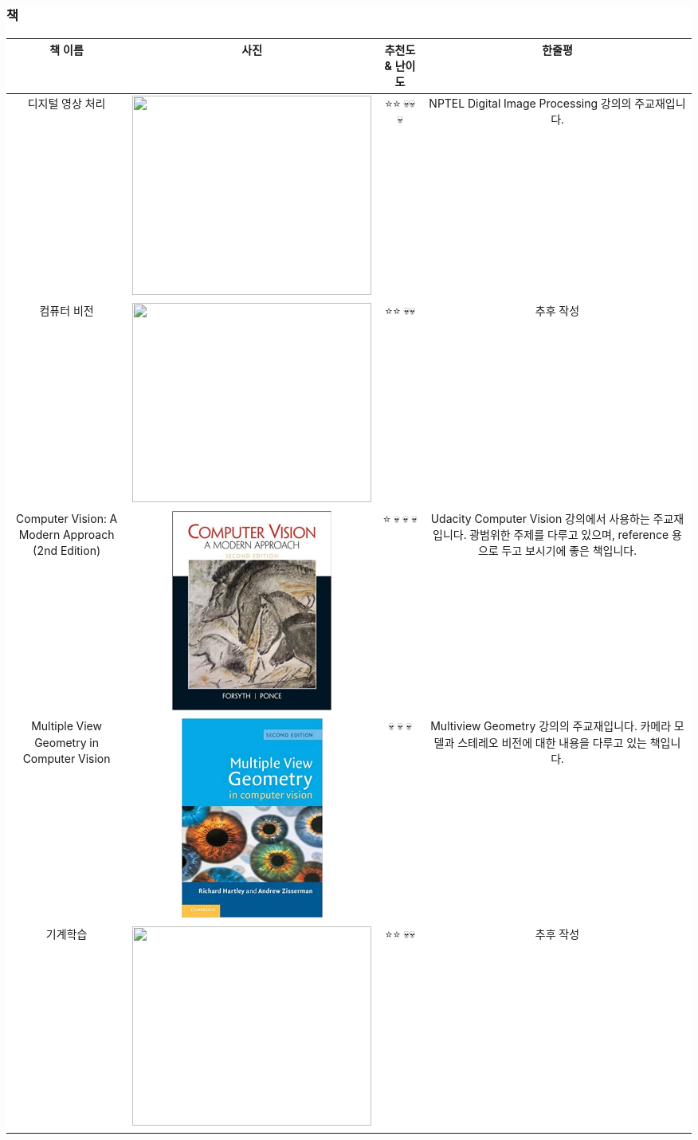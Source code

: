 ### 책

|    책 이름     | 사진       | 추천도 & 난이도 | 한줄평   |
| :-------------: |:-------------:| :-----: | :------:|
| 디지털 영상 처리 | [<img src="./cover/DIP.jpg" width="300" height="250">](http://book.naver.com/bookdb/book_detail.nhn?bid=7538935) | :star::star: :skull::skull::skull: | NPTEL Digital Image Processing 강의의 주교재입니다. |
| 컴퓨터 비전 | [<img src="./cover/CV.jpg" width="300" height="250">](http://book.naver.com/bookdb/book_detail.nhn?bid=7973898) | :star::star: :skull::skull: | 추후 작성 |
| Computer Vision: A Modern Approach (2nd Edition) | [<img src="./cover/CV_Forsyth.jpg" width="300" height="250">](https://www.amazon.com/Computer-Vision-Modern-Approach-2nd/dp/013608592X) | :star: :skull: :skull: :skull: | Udacity Computer Vision 강의에서 사용하는 주교재입니다. 광범위한 주제를 다루고 있으며, reference 용으로 두고 보시기에 좋은 책입니다. |
| Multiple View Geometry in Computer Vision | [<img src="./cover/MULTIV.jpg" width="300" height="250">](https://www.amazon.com/Multiple-View-Geometry-Computer-Vision/dp/0521540518) | :skull: :skull: :skull: | Multiview Geometry 강의의 주교재입니다. 카메라 모델과 스테레오 비전에 대한 내용을 다루고 있는 책입니다. |
| 기계학습 | [<img src="./cover/ML.jpg" width="300" height="250">](http://book.naver.com/bookdb/book_detail.nhn?bid=12873234) |  :star::star: :skull::skull: |  추후 작성 |